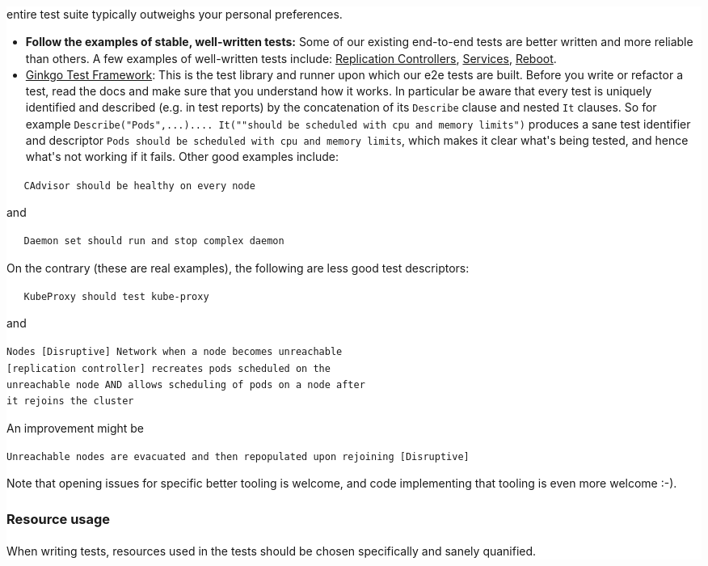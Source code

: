    entire test suite typically outweighs your personal preferences.
+ **Follow the examples of stable, well-written tests:** Some of our
   existing end-to-end tests are better written and more reliable than
   others.  A few examples of well-written tests include:
   [Replication Controllers](https://git.k8s.io/kubernetes/test/e2e/apps/rc.go),
   [Services](https://git.k8s.io/kubernetes/test/e2e/network/service.go),
   [Reboot](https://git.k8s.io/kubernetes/test/e2e/lifecycle/reboot.go).
+ [Ginkgo Test Framework](https://github.com/onsi/ginkgo): This is the
   test library and runner upon which our e2e tests are built.  Before
   you write or refactor a test, read the docs and make sure that you
   understand how it works.  In particular be aware that every test is
   uniquely identified and described (e.g. in test reports) by the
   concatenation of its `Describe` clause and nested `It` clauses.
   So for example `Describe("Pods",...).... It(""should be scheduled
   with cpu and memory limits")` produces a sane test identifier and
   descriptor `Pods should be scheduled with cpu and memory limits`,
   which makes it clear what's being tested, and hence what's not
   working if it fails.  Other good examples include:

```
   CAdvisor should be healthy on every node
```

and

```
   Daemon set should run and stop complex daemon
```

   On the contrary
(these are real examples), the following are less good test
descriptors:

```
   KubeProxy should test kube-proxy
```

and

```
Nodes [Disruptive] Network when a node becomes unreachable
[replication controller] recreates pods scheduled on the
unreachable node AND allows scheduling of pods on a node after
it rejoins the cluster
```

An improvement might be

```
Unreachable nodes are evacuated and then repopulated upon rejoining [Disruptive]
```

Note that opening issues for specific better tooling is welcome, and
code implementing that tooling is even more welcome :-).

### Resource usage ###
When writing tests, resources used in the tests should be chosen specifically and sanely quanified.
